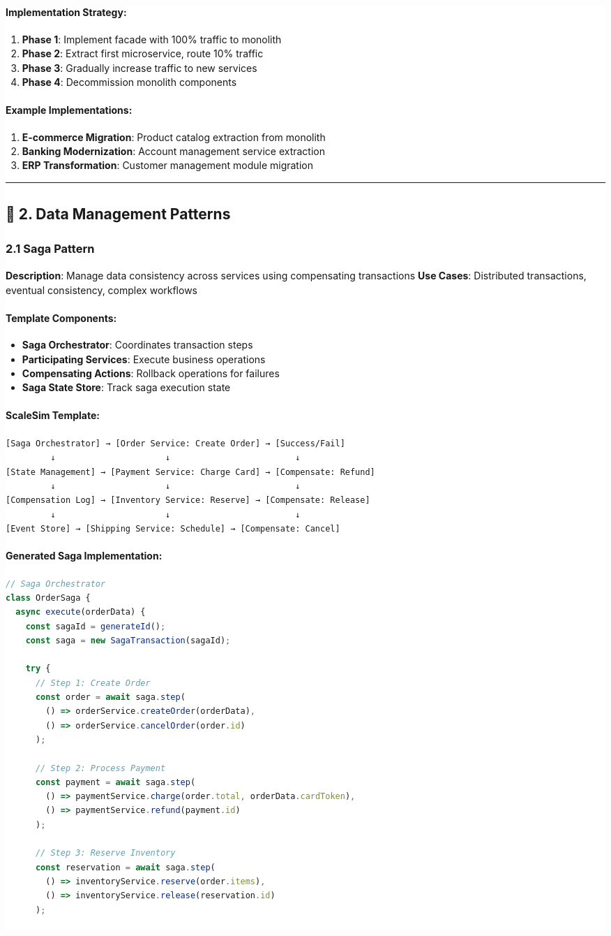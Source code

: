 #### **Implementation Strategy:**
1. **Phase 1**: Implement facade with 100% traffic to monolith
2. **Phase 2**: Extract first microservice, route 10% traffic
3. **Phase 3**: Gradually increase traffic to new services
4. **Phase 4**: Decommission monolith components

#### **Example Implementations:**
1. **E-commerce Migration**: Product catalog extraction from monolith
2. **Banking Modernization**: Account management service extraction
3. **ERP Transformation**: Customer management module migration

---

## 💾 **2. Data Management Patterns**

### **2.1 Saga Pattern**
**Description**: Manage data consistency across services using compensating transactions
**Use Cases**: Distributed transactions, eventual consistency, complex workflows

#### **Template Components:**
- **Saga Orchestrator**: Coordinates transaction steps
- **Participating Services**: Execute business operations
- **Compensating Actions**: Rollback operations for failures
- **Saga State Store**: Track saga execution state

#### **ScaleSim Template:**
```
[Saga Orchestrator] → [Order Service: Create Order] → [Success/Fail]
         ↓                      ↓                         ↓
[State Management] → [Payment Service: Charge Card] → [Compensate: Refund]
         ↓                      ↓                         ↓
[Compensation Log] → [Inventory Service: Reserve] → [Compensate: Release]
         ↓                      ↓                         ↓
[Event Store] → [Shipping Service: Schedule] → [Compensate: Cancel]
```

#### **Generated Saga Implementation:**
```javascript
// Saga Orchestrator
class OrderSaga {
  async execute(orderData) {
    const sagaId = generateId();
    const saga = new SagaTransaction(sagaId);
    
    try {
      // Step 1: Create Order
      const order = await saga.step(
        () => orderService.createOrder(orderData),
        () => orderService.cancelOrder(order.id)
      );
      
      // Step 2: Process Payment
      const payment = await saga.step(
        () => paymentService.charge(order.total, orderData.cardToken),
        () => paymentService.refund(payment.id)
      );
      
      // Step 3: Reserve Inventory
      const reservation = await saga.step(
        () => inventoryService.reserve(order.items),
        () => inventoryService.release(reservation.id)
      );
      
```